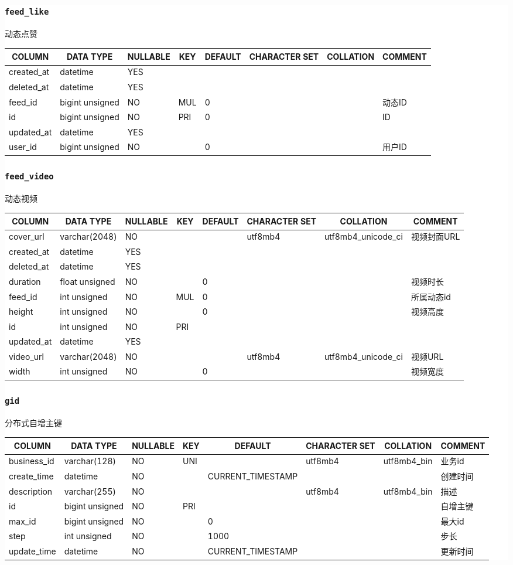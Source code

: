 ### `feed_like`
动态点赞

| COLUMN     | DATA TYPE       | NULLABLE | KEY | DEFAULT | CHARACTER SET | COLLATION | COMMENT |
|------------|-----------------|----------|-----|---------|---------------|-----------|---------|
| created_at | datetime        | YES      |     |         |               |           |         |
| deleted_at | datetime        | YES      |     |         |               |           |         |
| feed_id    | bigint unsigned | NO       | MUL | 0       |               |           | 动态ID    |
| id         | bigint unsigned | NO       | PRI | 0       |               |           | ID      |
| updated_at | datetime        | YES      |     |         |               |           |         |
| user_id    | bigint unsigned | NO       |     | 0       |               |           | 用户ID    |

### `feed_video`
动态视频

| COLUMN     | DATA TYPE      | NULLABLE | KEY | DEFAULT | CHARACTER SET | COLLATION          | COMMENT |
|------------|----------------|----------|-----|---------|---------------|--------------------|---------|
| cover_url  | varchar(2048)  | NO       |     |         | utf8mb4       | utf8mb4_unicode_ci | 视频封面URL |
| created_at | datetime       | YES      |     |         |               |                    |         |
| deleted_at | datetime       | YES      |     |         |               |                    |         |
| duration   | float unsigned | NO       |     | 0       |               |                    | 视频时长    |
| feed_id    | int unsigned   | NO       | MUL | 0       |               |                    | 所属动态id  |
| height     | int unsigned   | NO       |     | 0       |               |                    | 视频高度    |
| id         | int unsigned   | NO       | PRI |         |               |                    |         |
| updated_at | datetime       | YES      |     |         |               |                    |         |
| video_url  | varchar(2048)  | NO       |     |         | utf8mb4       | utf8mb4_unicode_ci | 视频URL   |
| width      | int unsigned   | NO       |     | 0       |               |                    | 视频宽度    |

### `gid`
分布式自增主键

| COLUMN      | DATA TYPE       | NULLABLE | KEY | DEFAULT           | CHARACTER SET | COLLATION   | COMMENT |
|-------------|-----------------|----------|-----|-------------------|---------------|-------------|---------|
| business_id | varchar(128)    | NO       | UNI |                   | utf8mb4       | utf8mb4_bin | 业务id    |
| create_time | datetime        | NO       |     | CURRENT_TIMESTAMP |               |             | 创建时间    |
| description | varchar(255)    | NO       |     |                   | utf8mb4       | utf8mb4_bin | 描述      |
| id          | bigint unsigned | NO       | PRI |                   |               |             | 自增主键    |
| max_id      | bigint unsigned | NO       |     | 0                 |               |             | 最大id    |
| step        | int unsigned    | NO       |     | 1000              |               |             | 步长      |
| update_time | datetime        | NO       |     | CURRENT_TIMESTAMP |               |             | 更新时间    |
